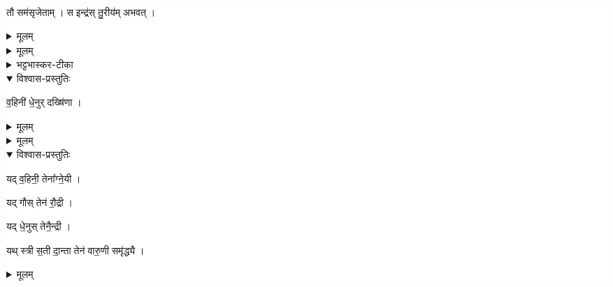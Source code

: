 तौ सम॑सृजेताम् । स इन्द्र॑स् तु॒रीय॑म् अभवत् ।
</details>

<details><summary>मूलम्</summary></details>


<details><summary>मूलम्</summary></details>

<details><summary>भट्टभास्कर-टीका</summary></details>

<details open><summary>विश्वास-प्रस्तुतिः</summary>

व॒हिनी॑ धे॒नुर् दख्षि॑णा ।
</details>

<details><summary>मूलम्</summary></details>


<details><summary>मूलम्</summary></details>

<details open><summary>विश्वास-प्रस्तुतिः</summary>

यद् व॒हिनी॒ तेना᳚ग्ने॒यी ।  

यद् गौस् तेन॑ रौ॒द्री ।

यद् धे॒नुस्  तेनै॒न्द्री ।

यथ् स्त्री स॒ती दा॒न्ता तेन॑ वारु॒णी समृ॑द्ध्यै ।
</details>

<details><summary>मूलम्</summary>

यद् व॒हिनी॒ तेना᳚ग्ने॒यी ।  

यद् गौस् तेन॑ रौ॒द्री ।

यद् धे॒नुस्  तेनै॒न्द्री ।

